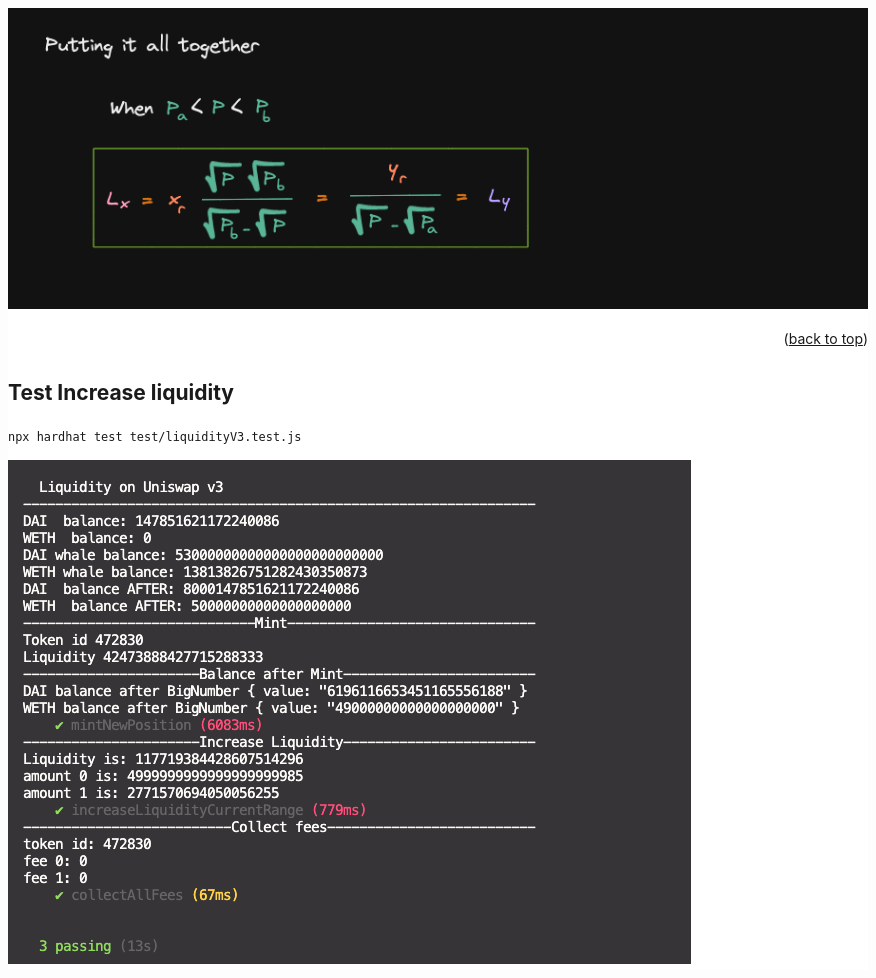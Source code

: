 <img src="images/maths09.png" alt="Test">
</div>

<p align="right">(<a href="#readme-top">back to top</a>)</p>

## Test Increase liquidity

```sh
npx hardhat test test/liquidityV3.test.js
```

<div>
<img src="images/test3.png" alt="Test">
</div>
